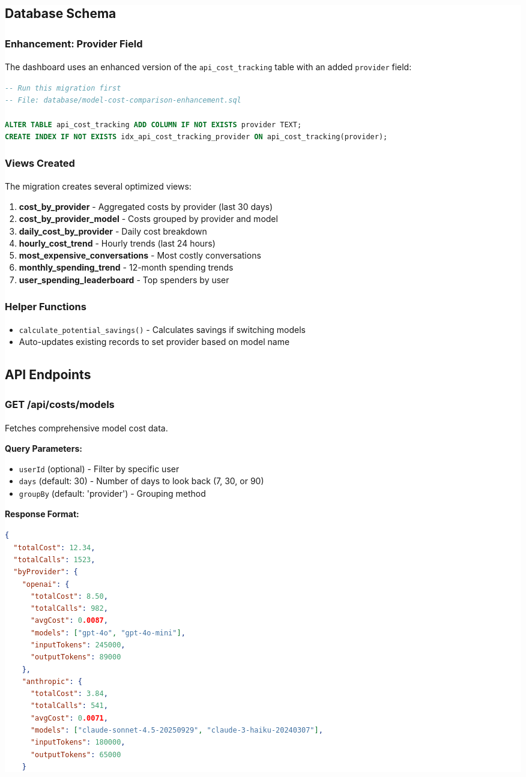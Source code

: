 ## Database Schema

### Enhancement: Provider Field

The dashboard uses an enhanced version of the `api_cost_tracking` table with an added `provider` field:

```sql
-- Run this migration first
-- File: database/model-cost-comparison-enhancement.sql

ALTER TABLE api_cost_tracking ADD COLUMN IF NOT EXISTS provider TEXT;
CREATE INDEX IF NOT EXISTS idx_api_cost_tracking_provider ON api_cost_tracking(provider);
```

### Views Created

The migration creates several optimized views:

1. **cost_by_provider** - Aggregated costs by provider (last 30 days)
2. **cost_by_provider_model** - Costs grouped by provider and model
3. **daily_cost_by_provider** - Daily cost breakdown
4. **hourly_cost_trend** - Hourly trends (last 24 hours)
5. **most_expensive_conversations** - Most costly conversations
6. **monthly_spending_trend** - 12-month spending trends
7. **user_spending_leaderboard** - Top spenders by user

### Helper Functions

- `calculate_potential_savings()` - Calculates savings if switching models
- Auto-updates existing records to set provider based on model name

## API Endpoints

### GET /api/costs/models

Fetches comprehensive model cost data.

**Query Parameters:**
- `userId` (optional) - Filter by specific user
- `days` (default: 30) - Number of days to look back (7, 30, or 90)
- `groupBy` (default: 'provider') - Grouping method

**Response Format:**
```json
{
  "totalCost": 12.34,
  "totalCalls": 1523,
  "byProvider": {
    "openai": {
      "totalCost": 8.50,
      "totalCalls": 982,
      "avgCost": 0.0087,
      "models": ["gpt-4o", "gpt-4o-mini"],
      "inputTokens": 245000,
      "outputTokens": 89000
    },
    "anthropic": {
      "totalCost": 3.84,
      "totalCalls": 541,
      "avgCost": 0.0071,
      "models": ["claude-sonnet-4.5-20250929", "claude-3-haiku-20240307"],
      "inputTokens": 180000,
      "outputTokens": 65000
    }
```